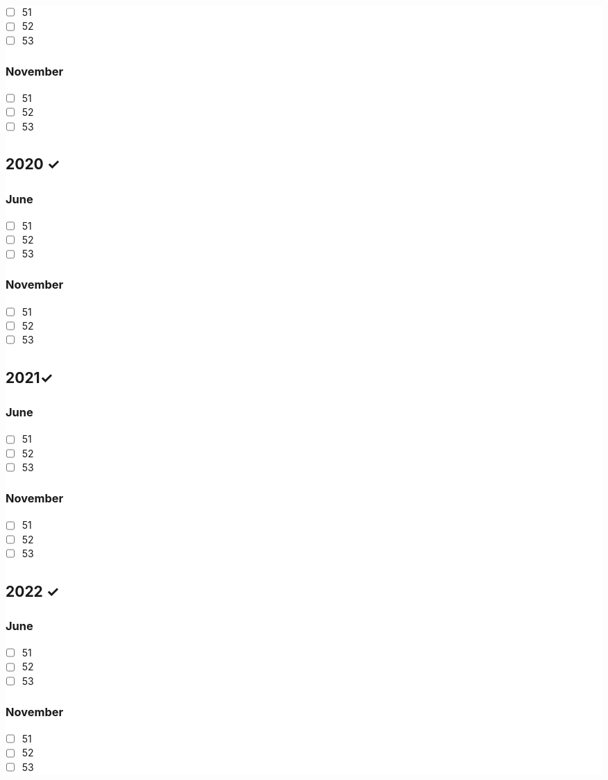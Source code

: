 - [ ] 51
- [ ] 52
- [ ] 53

### November

- [ ] 51
- [ ] 52
- [ ] 53

## 2020 $\checkmark$

### June

- [ ] 51
- [ ] 52
- [ ] 53

### November

- [ ] 51
- [ ] 52
- [ ] 53

## 2021$\checkmark$

### June

- [ ] 51
- [ ] 52
- [ ] 53

### November

- [ ] 51
- [ ] 52
- [ ] 53

## 2022 $\checkmark$

### June

- [ ] 51
- [ ] 52
- [ ] 53

### November

- [ ] 51
- [ ] 52
- [ ] 53